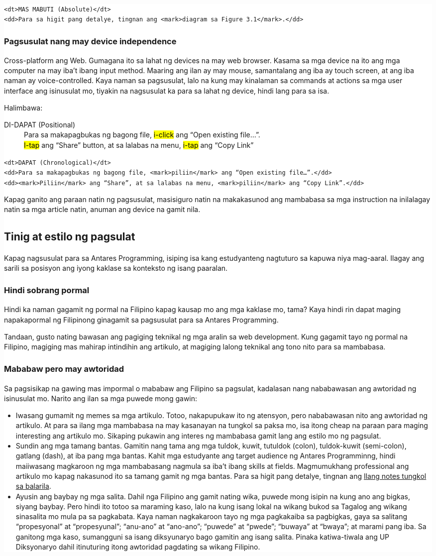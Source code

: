     <dt>MAS MABUTI (Absolute)</dt>
    <dd>Para sa higit pang detalye, tingnan ang <mark>diagram sa Figure 3.1</mark>.</dd>
</dl>

### Pagsusulat nang may device independence
Cross-platform ang Web. Gumagana ito sa lahat ng devices  na may web browser. Kasama sa mga device na ito ang mga computer na may iba’t ibang input method. Maaring ang ilan ay may mouse, samantalang ang iba ay touch screen, at ang iba naman ay voice-controlled. Kaya naman sa pagsusulat, lalo na kung may kinalaman sa commands at actions sa mga user interface ang isinusulat mo, tiyakin na nagsusulat ka para sa lahat ng device, hindi lang para sa isa.

Halimbawa:

<dl>
    <dt>DI-DAPAT (Positional)</dt>
    <dd>Para sa makapagbukas ng bagong file, <mark>i-click</mark> ang “Open existing file…”.</dd>
    <dd><mark>I-tap</mark> ang “Share” button, at sa lalabas na menu, <mark>i-tap</mark> ang “Copy Link”</dd>

    <dt>DAPAT (Chronological)</dt>
    <dd>Para sa makapagbukas ng bagong file, <mark>piliin</mark> ang “Open existing file…”.</dd>
    <dd><mark>Piliin</mark> ang “Share”, at sa lalabas na menu, <mark>piliin</mark> ang “Copy Link”.</dd>
</dl>

Kapag ganito ang paraan natin ng pagsusulat, masisiguro natin na makakasunod ang mambabasa sa mga instruction na inilalagay natin sa mga article natin, anuman ang device na gamit nila.


## Tinig at estilo ng pagsulat
Kapag nagsusulat para sa Antares Programming, isiping isa kang estudyanteng nagtuturo sa kapuwa niya mag-aaral. Ilagay ang sarili sa posisyon ang iyong kaklase sa konteksto ng isang paaralan.

### Hindi sobrang pormal
Hindi ka naman gagamit ng pormal na Filipino kapag kausap mo ang mga kaklase mo, tama? Kaya hindi rin dapat maging napakapormal ng Filipinong ginagamit sa pagsusulat para sa Antares Programming.

Tandaan, gusto nating bawasan ang pagiging teknikal ng mga aralin sa web development. Kung gagamit tayo ng pormal na Filipino, magiging mas mahirap intindihin ang artikulo, at magiging lalong teknikal ang tono nito para sa mambabasa.

### Mababaw pero may awtoridad
Sa pagsisikap na gawing mas impormal o mababaw ang Filipino sa pagsulat, kadalasan nang nababawasan ang awtoridad ng isinusulat mo. Narito ang ilan sa mga puwede mong gawin:

* Iwasang gumamit ng memes sa mga artikulo. Totoo, nakapupukaw ito ng atensyon, pero nababawasan nito ang awtoridad ng artikulo. At para sa ilang mga mambabasa na may kasanayan na tungkol sa paksa mo, isa itong cheap na paraan para maging interesting ang artikulo mo. Sikaping pukawin ang interes ng mambabasa gamit lang ang estilo mo ng pagsulat.
* Sundin ang mga tamang bantas. Gamitin nang tama ang mga tuldok, kuwit, tutuldok (colon), tuldok-kuwit (semi-colon), gatlang (dash), at iba pang mga bantas. Kahit mga estudyante ang target audience ng Antares Programminng, hindi maiiwasang magkaroon ng mga mambabasang nagmula sa iba’t ibang skills at fields. Magmumukhang professional ang artikulo mo kapag nakasunod ito sa tamang gamit ng mga bantas. Para sa higit pang detalye, tingnan ang [Ilang notes tungkol sa balarila](#Ilang-notes-tungkol-sa-balarila).
* Ayusin ang baybay ng mga salita. Dahil nga Filipino ang gamit nating wika, puwede mong isipin na kung ano ang bigkas, siyang baybay. Pero hindi ito totoo sa maraming kaso, lalo na kung isang lokal na wikang bukod sa Tagalog ang wikang sinasalita mo mula pa sa pagkabata. Kaya naman nagkakaroon tayo ng mga pagkakaiba sa pagbigkas, gaya sa salitang “propesyonal” at “propesyunal”; “anu-ano” at “ano-ano”; “puwede” at “pwede”; “buwaya” at “bwaya”; at marami pang iba. Sa ganitong mga kaso, sumangguni sa isang diksyunaryo bago gamitin ang isang salita. Pinaka katiwa-tiwala ang UP Diksyonaryo dahil itinuturing itong awtoridad pagdating sa wikang Filipino.
